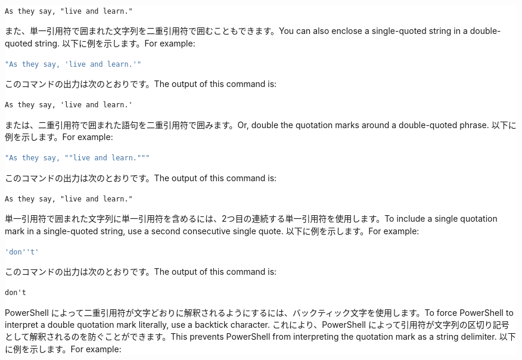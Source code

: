 ```Output
As they say, "live and learn."
```

<span data-ttu-id="5863c-139">また、単一引用符で囲まれた文字列を二重引用符で囲むこともできます。</span><span class="sxs-lookup"><span data-stu-id="5863c-139">You can also enclose a single-quoted string in a double-quoted string.</span></span> <span data-ttu-id="5863c-140">以下に例を示します。</span><span class="sxs-lookup"><span data-stu-id="5863c-140">For example:</span></span>

```powershell
"As they say, 'live and learn.'"
```

<span data-ttu-id="5863c-141">このコマンドの出力は次のとおりです。</span><span class="sxs-lookup"><span data-stu-id="5863c-141">The output of this command is:</span></span>

```Output
As they say, 'live and learn.'
```

<span data-ttu-id="5863c-142">または、二重引用符で囲まれた語句を二重引用符で囲みます。</span><span class="sxs-lookup"><span data-stu-id="5863c-142">Or, double the quotation marks around a double-quoted phrase.</span></span> <span data-ttu-id="5863c-143">以下に例を示します。</span><span class="sxs-lookup"><span data-stu-id="5863c-143">For example:</span></span>

```powershell
"As they say, ""live and learn."""
```

<span data-ttu-id="5863c-144">このコマンドの出力は次のとおりです。</span><span class="sxs-lookup"><span data-stu-id="5863c-144">The output of this command is:</span></span>

```Output
As they say, "live and learn."
```

<span data-ttu-id="5863c-145">単一引用符で囲まれた文字列に単一引用符を含めるには、2つ目の連続する単一引用符を使用します。</span><span class="sxs-lookup"><span data-stu-id="5863c-145">To include a single quotation mark in a single-quoted string, use a second consecutive single quote.</span></span> <span data-ttu-id="5863c-146">以下に例を示します。</span><span class="sxs-lookup"><span data-stu-id="5863c-146">For example:</span></span>

```powershell
'don''t'
```

<span data-ttu-id="5863c-147">このコマンドの出力は次のとおりです。</span><span class="sxs-lookup"><span data-stu-id="5863c-147">The output of this command is:</span></span>

```Output
don't
```

<span data-ttu-id="5863c-148">PowerShell によって二重引用符が文字どおりに解釈されるようにするには、バックティック文字を使用します。</span><span class="sxs-lookup"><span data-stu-id="5863c-148">To force PowerShell to interpret a double quotation mark literally, use a backtick character.</span></span> <span data-ttu-id="5863c-149">これにより、PowerShell によって引用符が文字列の区切り記号として解釈されるのを防ぐことができます。</span><span class="sxs-lookup"><span data-stu-id="5863c-149">This prevents PowerShell from interpreting the quotation mark as a string delimiter.</span></span> <span data-ttu-id="5863c-150">以下に例を示します。</span><span class="sxs-lookup"><span data-stu-id="5863c-150">For example:</span></span>
